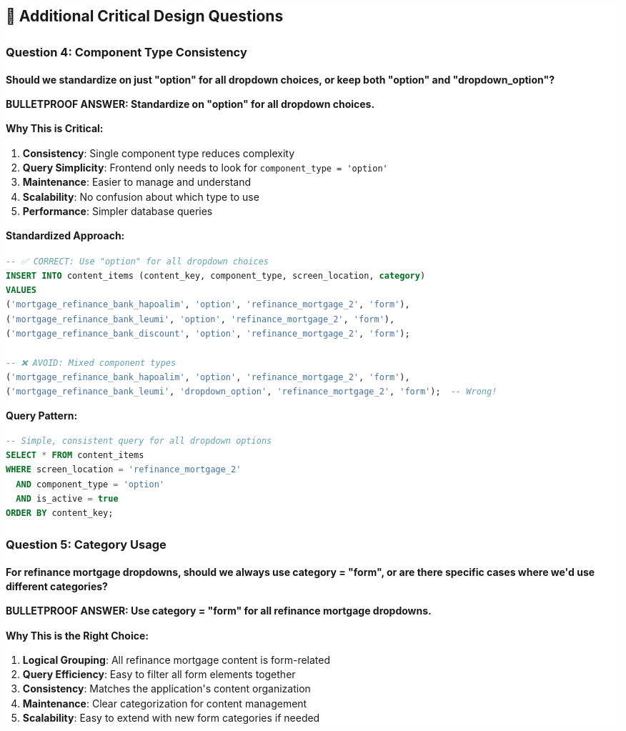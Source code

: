 ## 🎯 **Additional Critical Design Questions**

### **Question 4: Component Type Consistency**

**Should we standardize on just "option" for all dropdown choices, or keep both "option" and "dropdown_option"?**

**BULLETPROOF ANSWER: Standardize on "option" for all dropdown choices.**

**Why This is Critical:**

1. **Consistency**: Single component type reduces complexity
2. **Query Simplicity**: Frontend only needs to look for `component_type = 'option'`
3. **Maintenance**: Easier to manage and understand
4. **Scalability**: No confusion about which type to use
5. **Performance**: Simpler database queries

**Standardized Approach:**
```sql
-- ✅ CORRECT: Use "option" for all dropdown choices
INSERT INTO content_items (content_key, component_type, screen_location, category)
VALUES 
('mortgage_refinance_bank_hapoalim', 'option', 'refinance_mortgage_2', 'form'),
('mortgage_refinance_bank_leumi', 'option', 'refinance_mortgage_2', 'form'),
('mortgage_refinance_bank_discount', 'option', 'refinance_mortgage_2', 'form');

-- ❌ AVOID: Mixed component types
('mortgage_refinance_bank_hapoalim', 'option', 'refinance_mortgage_2', 'form'),
('mortgage_refinance_bank_leumi', 'dropdown_option', 'refinance_mortgage_2', 'form');  -- Wrong!
```

**Query Pattern:**
```sql
-- Simple, consistent query for all dropdown options
SELECT * FROM content_items 
WHERE screen_location = 'refinance_mortgage_2' 
  AND component_type = 'option'
  AND is_active = true
ORDER BY content_key;
```

### **Question 5: Category Usage**

**For refinance mortgage dropdowns, should we always use category = "form", or are there specific cases where we'd use different categories?**

**BULLETPROOF ANSWER: Use category = "form" for all refinance mortgage dropdowns.**

**Why This is the Right Choice:**

1. **Logical Grouping**: All refinance mortgage content is form-related
2. **Query Efficiency**: Easy to filter all form elements together
3. **Consistency**: Matches the application's content organization
4. **Maintenance**: Clear categorization for content management
5. **Scalability**: Easy to extend with new form categories if needed
